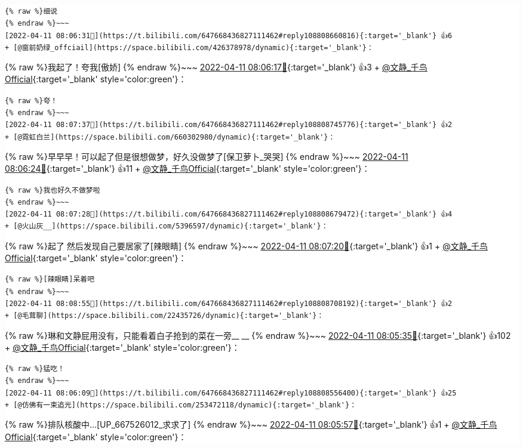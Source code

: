 ~~~
{% raw %}细说
{% endraw %}~~~
[2022-04-11 08:06:31🔗](https://t.bilibili.com/647668436827111462#reply108808660816){:target='_blank'} 👍6
+ [@窗前奶绿_offciail](https://space.bilibili.com/426378978/dynamic){:target='_blank'}：
~~~
{% raw %}我起了！夸我[傲娇]
{% endraw %}~~~
[2022-04-11 08:06:17🔗](https://t.bilibili.com/647668436827111462#reply108808617280){:target='_blank'} 👍3
    + [@文静_千鸟Official](https://space.bilibili.com/667526012/dynamic){:target='_blank' style='color:green'}：
~~~
{% raw %}夸！
{% endraw %}~~~
[2022-04-11 08:07:37🔗](https://t.bilibili.com/647668436827111462#reply108808745776){:target='_blank'} 👍2
+ [@霓虹白兰](https://space.bilibili.com/660302980/dynamic){:target='_blank'}：
~~~
{% raw %}早早早！可以起了但是很想做梦，好久没做梦了[保卫萝卜_哭哭]
{% endraw %}~~~
[2022-04-11 08:06:24🔗](https://t.bilibili.com/647668436827111462#reply108808619472){:target='_blank'} 👍11
    + [@文静_千鸟Official](https://space.bilibili.com/667526012/dynamic){:target='_blank' style='color:green'}：
~~~
{% raw %}我也好久不做梦啦
{% endraw %}~~~
[2022-04-11 08:07:28🔗](https://t.bilibili.com/647668436827111462#reply108808679472){:target='_blank'} 👍4
+ [@火山灰__](https://space.bilibili.com/5396597/dynamic){:target='_blank'}：
~~~
{% raw %}起了 然后发现自己要居家了[辣眼睛]
{% endraw %}~~~
[2022-04-11 08:07:20🔗](https://t.bilibili.com/647668436827111462#reply108808638016){:target='_blank'} 👍1
    + [@文静_千鸟Official](https://space.bilibili.com/667526012/dynamic){:target='_blank' style='color:green'}：
~~~
{% raw %}[辣眼睛]呆着吧
{% endraw %}~~~
[2022-04-11 08:08:55🔗](https://t.bilibili.com/647668436827111462#reply108808708192){:target='_blank'} 👍2
+ [@毛茸聊](https://space.bilibili.com/22435726/dynamic){:target='_blank'}：
~~~
{% raw %}琳和文静屁用没有，只能看着白子抢到的菜在一旁__ __
{% endraw %}~~~
[2022-04-11 08:05:35🔗](https://t.bilibili.com/647668436827111462#reply108808642960){:target='_blank'} 👍102
    + [@文静_千鸟Official](https://space.bilibili.com/667526012/dynamic){:target='_blank' style='color:green'}：
~~~
{% raw %}猛吃！
{% endraw %}~~~
[2022-04-11 08:06:09🔗](https://t.bilibili.com/647668436827111462#reply108808556400){:target='_blank'} 👍25
+ [@仿佛有一束追光](https://space.bilibili.com/253472118/dynamic){:target='_blank'}：
~~~
{% raw %}排队核酸中...[UP_667526012_求求了]
{% endraw %}~~~
[2022-04-11 08:05:57🔗](https://t.bilibili.com/647668436827111462#reply108808650144){:target='_blank'} 👍1
    + [@文静_千鸟Official](https://space.bilibili.com/667526012/dynamic){:target='_blank' style='color:green'}：
~~~
~~~